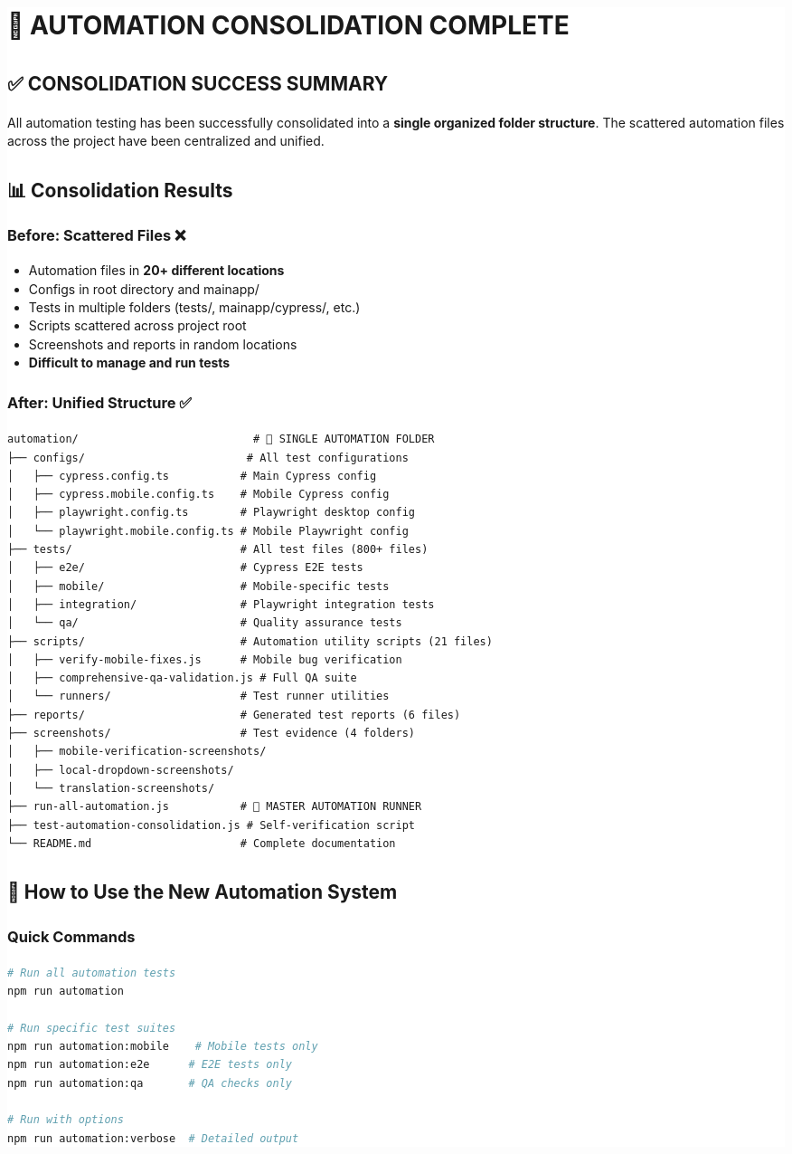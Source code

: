 # 🎉 AUTOMATION CONSOLIDATION COMPLETE

## ✅ CONSOLIDATION SUCCESS SUMMARY

All automation testing has been successfully consolidated into a **single organized folder structure**. The scattered automation files across the project have been centralized and unified.

## 📊 Consolidation Results

### **Before**: Scattered Files ❌
- Automation files in **20+ different locations**
- Configs in root directory and mainapp/
- Tests in multiple folders (tests/, mainapp/cypress/, etc.)
- Scripts scattered across project root
- Screenshots and reports in random locations
- **Difficult to manage and run tests**

### **After**: Unified Structure ✅
```
automation/                           # 🎯 SINGLE AUTOMATION FOLDER
├── configs/                         # All test configurations
│   ├── cypress.config.ts           # Main Cypress config
│   ├── cypress.mobile.config.ts    # Mobile Cypress config
│   ├── playwright.config.ts        # Playwright desktop config
│   └── playwright.mobile.config.ts # Mobile Playwright config
├── tests/                          # All test files (800+ files)
│   ├── e2e/                        # Cypress E2E tests
│   ├── mobile/                     # Mobile-specific tests  
│   ├── integration/                # Playwright integration tests
│   └── qa/                         # Quality assurance tests
├── scripts/                        # Automation utility scripts (21 files)
│   ├── verify-mobile-fixes.js      # Mobile bug verification
│   ├── comprehensive-qa-validation.js # Full QA suite
│   └── runners/                    # Test runner utilities
├── reports/                        # Generated test reports (6 files)
├── screenshots/                    # Test evidence (4 folders)
│   ├── mobile-verification-screenshots/
│   ├── local-dropdown-screenshots/
│   └── translation-screenshots/
├── run-all-automation.js           # 🚀 MASTER AUTOMATION RUNNER
├── test-automation-consolidation.js # Self-verification script
└── README.md                       # Complete documentation
```

## 🚀 How to Use the New Automation System

### **Quick Commands**
```bash
# Run all automation tests
npm run automation

# Run specific test suites  
npm run automation:mobile    # Mobile tests only
npm run automation:e2e      # E2E tests only
npm run automation:qa       # QA checks only

# Run with options
npm run automation:verbose  # Detailed output
```
